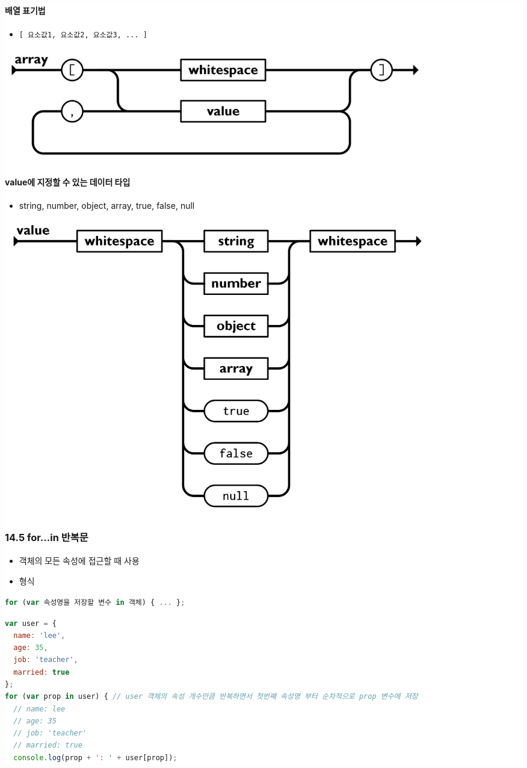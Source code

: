 #### 배열 표기법
- `[ 요소값1, 요소값2, 요소값3, ... ]`

<img src="images/01-03.png">

#### value에 지정할 수 있는 데이터 타입
- string, number, object, array, true, false, null

<img src="images/01-04.png">

### 14.5 for...in 반복문
- 객체의 모든 속성에 접근할 때 사용

- 형식
```js
for (var 속성명을 저장할 변수 in 객체) { ... };
```
```js
var user = {
  name: 'lee',
  age: 35,
  job: 'teacher',
  married: true
};
for (var prop in user) { // user 객체의 속성 개수만큼 반복하면서 첫번째 속성명 부터 순차적으로 prop 변수에 저장
  // name: lee
  // age: 35
  // job: 'teacher'
  // married: true
  console.log(prop + ': ' + user[prop]);
```